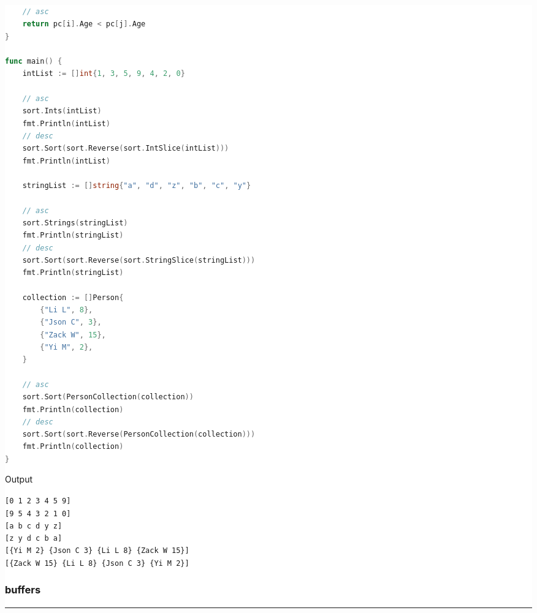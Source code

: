 ```go
	// asc
	return pc[i].Age < pc[j].Age
}

func main() {
	intList := []int{1, 3, 5, 9, 4, 2, 0}

	// asc
	sort.Ints(intList)
	fmt.Println(intList)
	// desc
	sort.Sort(sort.Reverse(sort.IntSlice(intList)))
	fmt.Println(intList)

	stringList := []string{"a", "d", "z", "b", "c", "y"}

	// asc
	sort.Strings(stringList)
	fmt.Println(stringList)
	// desc
	sort.Sort(sort.Reverse(sort.StringSlice(stringList)))
	fmt.Println(stringList)

	collection := []Person{
		{"Li L", 8},
		{"Json C", 3},
		{"Zack W", 15},
		{"Yi M", 2},
	}

	// asc
	sort.Sort(PersonCollection(collection))
	fmt.Println(collection)
	// desc
	sort.Sort(sort.Reverse(PersonCollection(collection)))
	fmt.Println(collection)
}
```

Output

```bash
[0 1 2 3 4 5 9]
[9 5 4 3 2 1 0]
[a b c d y z]
[z y d c b a]
[{Yi M 2} {Json C 3} {Li L 8} {Zack W 15}]
[{Zack W 15} {Li L 8} {Json C 3} {Yi M 2}]
```

### buffers

---